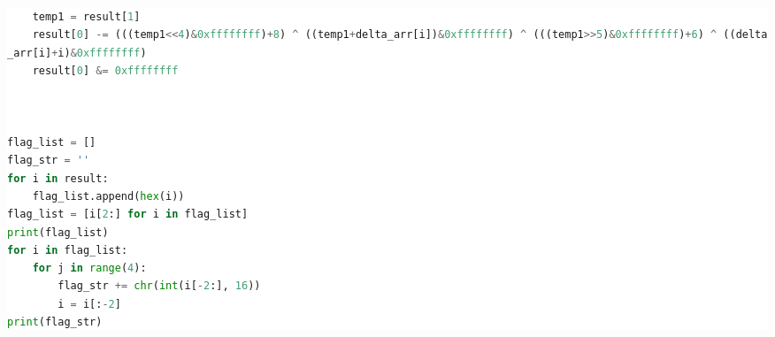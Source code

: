 ```python
    temp1 = result[1]
    result[0] -= (((temp1<<4)&0xffffffff)+8) ^ ((temp1+delta_arr[i])&0xffffffff) ^ (((temp1>>5)&0xffffffff)+6) ^ ((delta_arr[i]+i)&0xffffffff)
    result[0] &= 0xffffffff



flag_list = []
flag_str = ''
for i in result:
    flag_list.append(hex(i))
flag_list = [i[2:] for i in flag_list]
print(flag_list)
for i in flag_list:
    for j in range(4):
        flag_str += chr(int(i[-2:], 16))
        i = i[:-2]
print(flag_str)    

```

